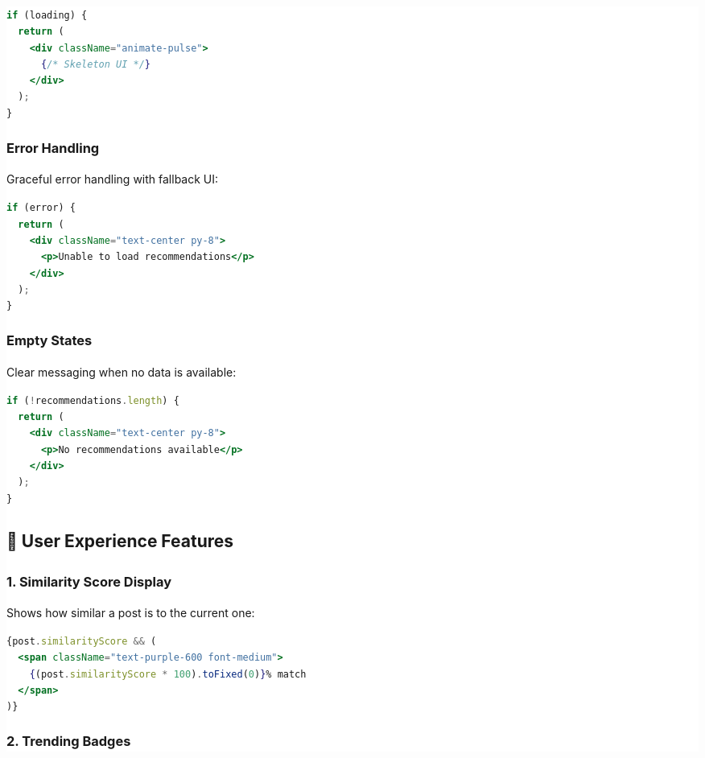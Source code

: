 ```jsx
if (loading) {
  return (
    <div className="animate-pulse">
      {/* Skeleton UI */}
    </div>
  );
}
```

### Error Handling

Graceful error handling with fallback UI:

```jsx
if (error) {
  return (
    <div className="text-center py-8">
      <p>Unable to load recommendations</p>
    </div>
  );
}
```

### Empty States

Clear messaging when no data is available:

```jsx
if (!recommendations.length) {
  return (
    <div className="text-center py-8">
      <p>No recommendations available</p>
    </div>
  );
}
```

## 🎯 User Experience Features

### 1. Similarity Score Display

Shows how similar a post is to the current one:

```jsx
{post.similarityScore && (
  <span className="text-purple-600 font-medium">
    {(post.similarityScore * 100).toFixed(0)}% match
  </span>
)}
```

### 2. Trending Badges
